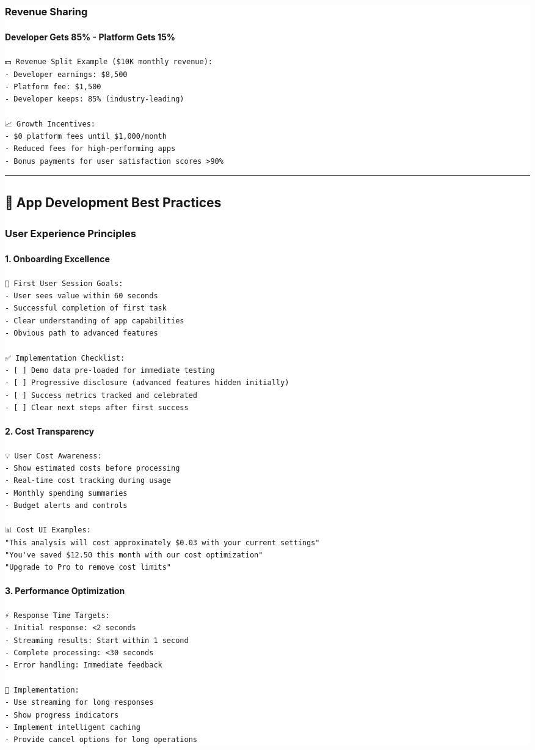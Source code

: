 ### **Revenue Sharing**

#### **Developer Gets 85% - Platform Gets 15%**
```
💵 Revenue Split Example ($10K monthly revenue):
- Developer earnings: $8,500
- Platform fee: $1,500
- Developer keeps: 85% (industry-leading)

📈 Growth Incentives:
- $0 platform fees until $1,000/month
- Reduced fees for high-performing apps
- Bonus payments for user satisfaction scores >90%
```

---

## 🎯 App Development Best Practices

### **User Experience Principles**

#### **1. Onboarding Excellence**
```
🎯 First User Session Goals:
- User sees value within 60 seconds
- Successful completion of first task
- Clear understanding of app capabilities
- Obvious path to advanced features

✅ Implementation Checklist:
- [ ] Demo data pre-loaded for immediate testing
- [ ] Progressive disclosure (advanced features hidden initially)
- [ ] Success metrics tracked and celebrated
- [ ] Clear next steps after first success
```

#### **2. Cost Transparency**
```
💡 User Cost Awareness:
- Show estimated costs before processing
- Real-time cost tracking during usage
- Monthly spending summaries
- Budget alerts and controls

📊 Cost UI Examples:
"This analysis will cost approximately $0.03 with your current settings"
"You've saved $12.50 this month with our cost optimization"
"Upgrade to Pro to remove cost limits"
```

#### **3. Performance Optimization**
```
⚡ Response Time Targets:
- Initial response: <2 seconds
- Streaming results: Start within 1 second
- Complete processing: <30 seconds
- Error handling: Immediate feedback

🔧 Implementation:
- Use streaming for long responses
- Show progress indicators
- Implement intelligent caching
- Provide cancel options for long operations
```